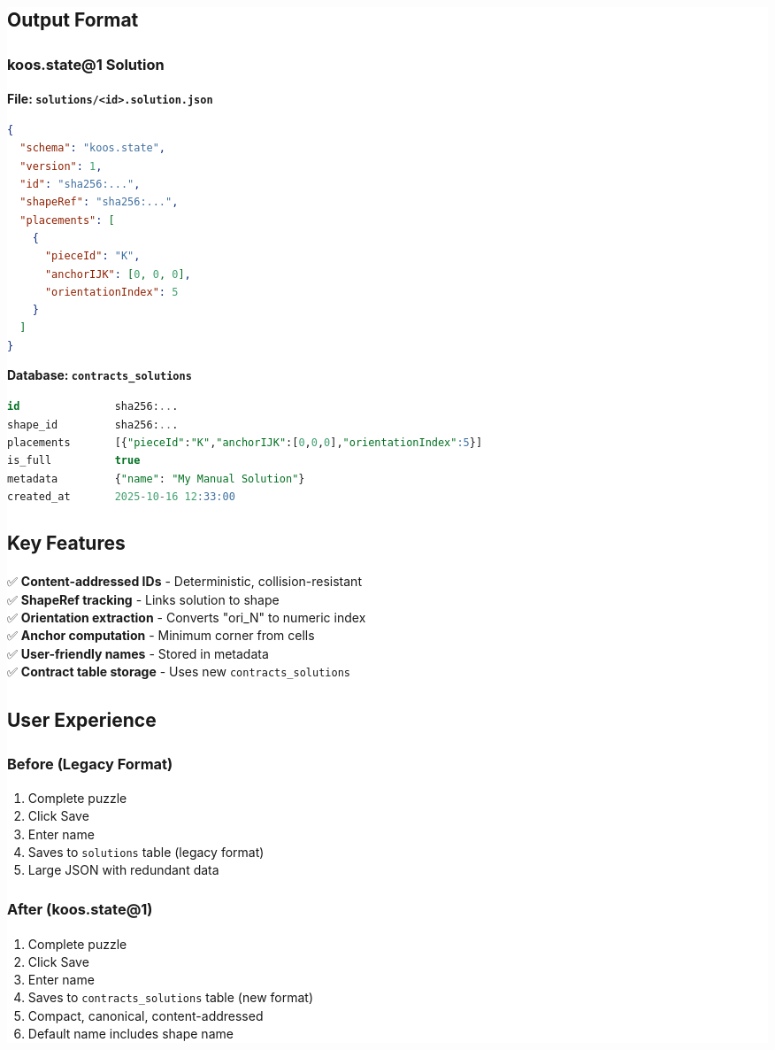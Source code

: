## Output Format

### koos.state@1 Solution

**File: `solutions/<id>.solution.json`**
```json
{
  "schema": "koos.state",
  "version": 1,
  "id": "sha256:...",
  "shapeRef": "sha256:...",
  "placements": [
    {
      "pieceId": "K",
      "anchorIJK": [0, 0, 0],
      "orientationIndex": 5
    }
  ]
}
```

**Database: `contracts_solutions`**
```sql
id               sha256:...
shape_id         sha256:...
placements       [{"pieceId":"K","anchorIJK":[0,0,0],"orientationIndex":5}]
is_full          true
metadata         {"name": "My Manual Solution"}
created_at       2025-10-16 12:33:00
```

## Key Features

✅ **Content-addressed IDs** - Deterministic, collision-resistant  
✅ **ShapeRef tracking** - Links solution to shape  
✅ **Orientation extraction** - Converts "ori_N" to numeric index  
✅ **Anchor computation** - Minimum corner from cells  
✅ **User-friendly names** - Stored in metadata  
✅ **Contract table storage** - Uses new `contracts_solutions`  

## User Experience

### Before (Legacy Format)
1. Complete puzzle
2. Click Save
3. Enter name
4. Saves to `solutions` table (legacy format)
5. Large JSON with redundant data

### After (koos.state@1)
1. Complete puzzle
2. Click Save
3. Enter name
4. Saves to `contracts_solutions` table (new format)
5. Compact, canonical, content-addressed
6. Default name includes shape name
